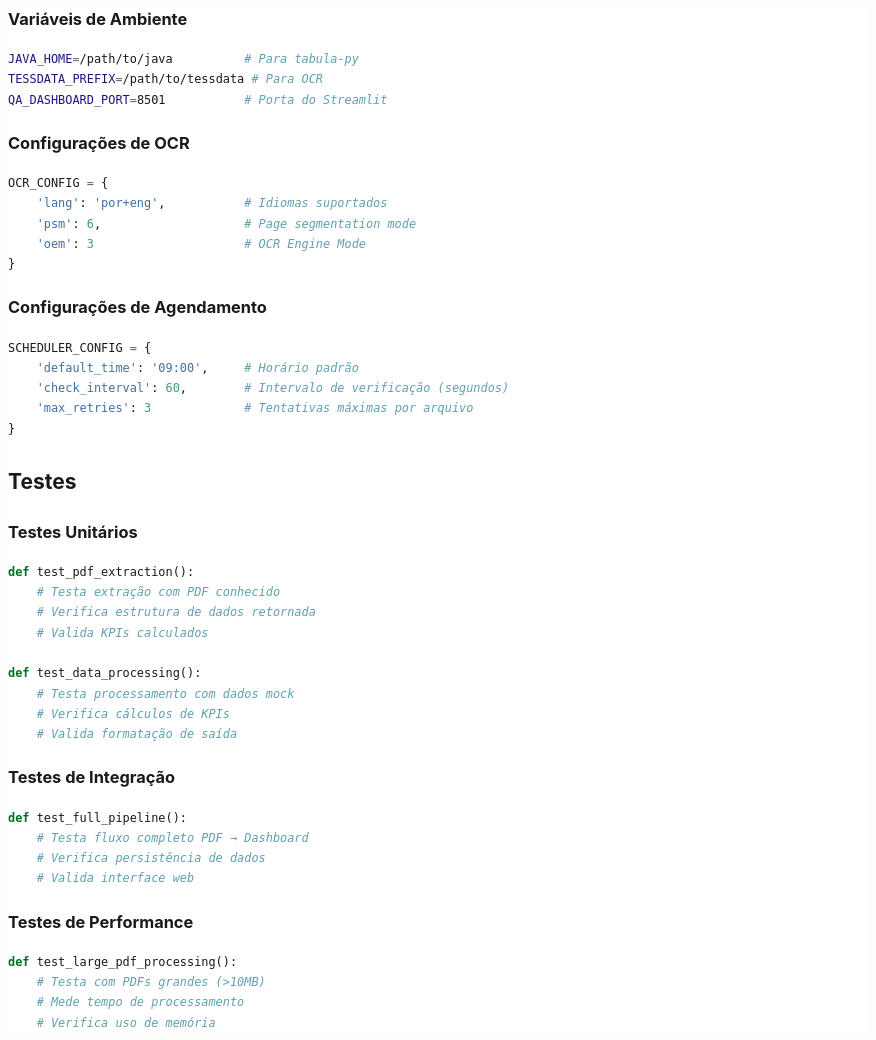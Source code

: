 ### Variáveis de Ambiente
```bash
JAVA_HOME=/path/to/java          # Para tabula-py
TESSDATA_PREFIX=/path/to/tessdata # Para OCR
QA_DASHBOARD_PORT=8501           # Porta do Streamlit
```

### Configurações de OCR
```python
OCR_CONFIG = {
    'lang': 'por+eng',           # Idiomas suportados
    'psm': 6,                    # Page segmentation mode
    'oem': 3                     # OCR Engine Mode
}
```

### Configurações de Agendamento
```python
SCHEDULER_CONFIG = {
    'default_time': '09:00',     # Horário padrão
    'check_interval': 60,        # Intervalo de verificação (segundos)
    'max_retries': 3             # Tentativas máximas por arquivo
}
```

## Testes

### Testes Unitários
```python
def test_pdf_extraction():
    # Testa extração com PDF conhecido
    # Verifica estrutura de dados retornada
    # Valida KPIs calculados

def test_data_processing():
    # Testa processamento com dados mock
    # Verifica cálculos de KPIs
    # Valida formatação de saída
```

### Testes de Integração
```python
def test_full_pipeline():
    # Testa fluxo completo PDF → Dashboard
    # Verifica persistência de dados
    # Valida interface web
```

### Testes de Performance
```python
def test_large_pdf_processing():
    # Testa com PDFs grandes (>10MB)
    # Mede tempo de processamento
    # Verifica uso de memória
```

